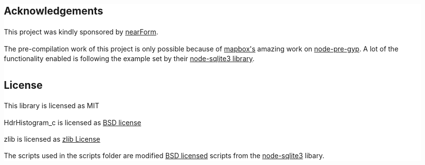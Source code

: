  
## Acknowledgements

This project was kindly sponsored by [nearForm](http://nearform.com).

The pre-compilation work of this project is only possible because of [mapbox's][mapbox]
amazing work on [node-pre-gyp][node-pre-gyp]. A lot of the functionality enabled
is following the example set by their [node-sqlite3 library][sqlite3].

## License

This library is licensed as MIT

HdrHistogram_c is licensed as [BSD license][HdrHistogram_c-license]

zlib is licensed as [zlib License][zlib-license]

The scripts used in the scripts folder are modified [BSD licensed][sqlite3-scripts-license] scripts from the [node-sqlite3][sqlite3] libary.

[hdr]: http://hdrhistogram.org/
[cimpl]: https://github.com/HdrHistogram/HdrHistogram_c
[node-gyp]: https://github.com/nodejs/node-gyp#installation
[mapbox]: http://mapbox.com
[node-pre-gyp]: https://github.com/mapbox/node-pre-gyp
[sqlite3]: https://github.com/mapbox/node-sqlite3
[HdrHistogram_c-license]: https://github.com/HdrHistogram/HdrHistogram_c/blob/master/LICENSE.txt
[sqlite3-scripts-license]: https://github.com/mapbox/node-sqlite3/blob/master/LICENSE
[zlib-license]: http://www.zlib.net/zlib_license.html
